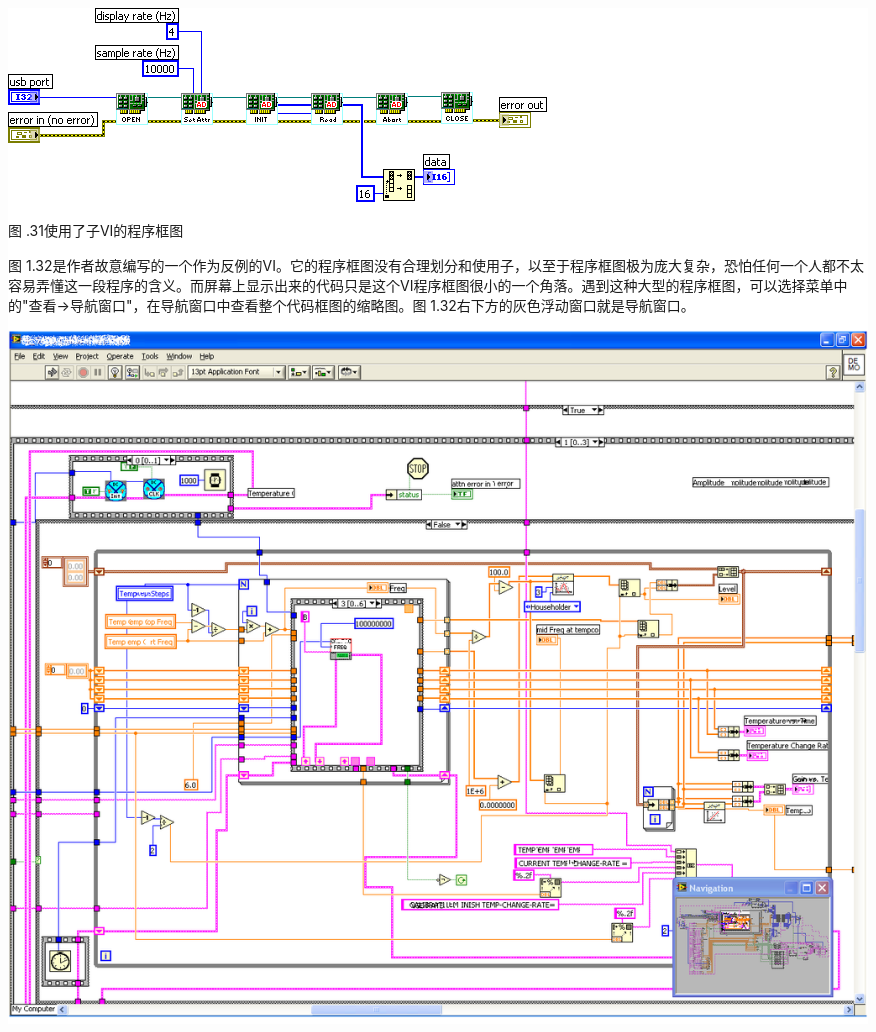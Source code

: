 ![](images/image45.png)

图 .31使用了子VI的程序框图

图
1.32是作者故意编写的一个作为反例的VI。它的程序框图没有合理划分和使用子，以至于程序框图极为庞大复杂，恐怕任何一个人都不太容易弄懂这一段程序的含义。而屏幕上显示出来的代码只是这个VI程序框图很小的一个角落。遇到这种大型的程序框图，可以选择菜单中的"查看-\>导航窗口"，在导航窗口中查看整个代码框图的缩略图。图
1.32右下方的灰色浮动窗口就是导航窗口。

![](images/image46.png)
